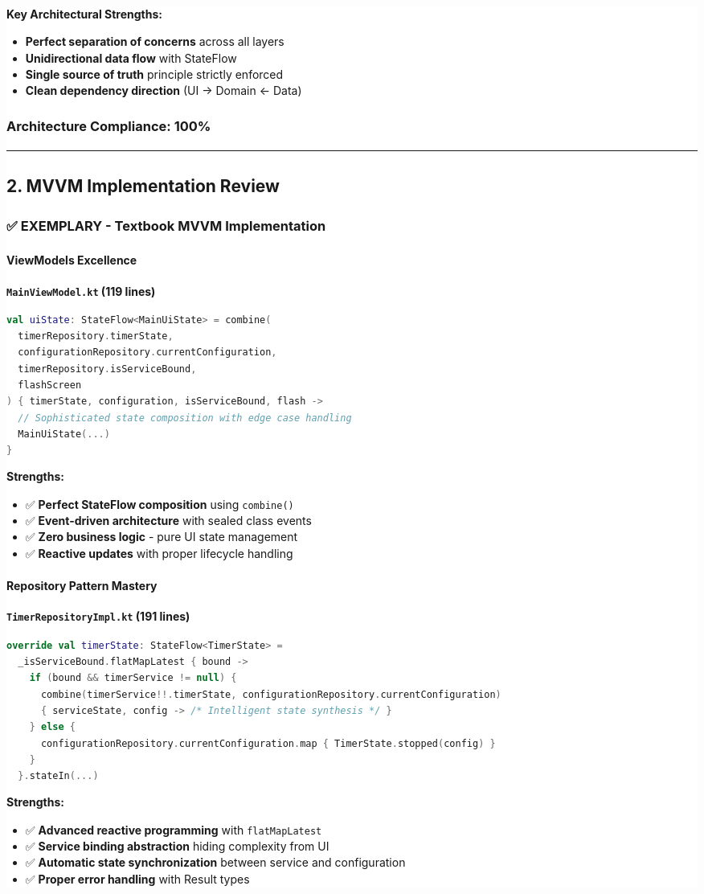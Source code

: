 **Key Architectural Strengths:**
- **Perfect separation of concerns** across all layers
- **Unidirectional data flow** with StateFlow
- **Single source of truth** principle strictly enforced
- **Clean dependency direction** (UI → Domain ← Data)

### Architecture Compliance: **100%**

---

## 2. MVVM Implementation Review

### ✅ **EXEMPLARY** - Textbook MVVM Implementation

#### ViewModels Excellence

**`MainViewModel.kt` (119 lines)**
```kotlin
val uiState: StateFlow<MainUiState> = combine(
  timerRepository.timerState,
  configurationRepository.currentConfiguration,
  timerRepository.isServiceBound,
  flashScreen
) { timerState, configuration, isServiceBound, flash ->
  // Sophisticated state composition with edge case handling
  MainUiState(...)
}
```

**Strengths:**
- ✅ **Perfect StateFlow composition** using `combine()`
- ✅ **Event-driven architecture** with sealed class events
- ✅ **Zero business logic** - pure UI state management
- ✅ **Reactive updates** with proper lifecycle handling

#### Repository Pattern Mastery

**`TimerRepositoryImpl.kt` (191 lines)**
```kotlin
override val timerState: StateFlow<TimerState> = 
  _isServiceBound.flatMapLatest { bound ->
    if (bound && timerService != null) {
      combine(timerService!!.timerState, configurationRepository.currentConfiguration)
      { serviceState, config -> /* Intelligent state synthesis */ }
    } else {
      configurationRepository.currentConfiguration.map { TimerState.stopped(config) }
    }
  }.stateIn(...)
```

**Strengths:**
- ✅ **Advanced reactive programming** with `flatMapLatest`
- ✅ **Service binding abstraction** hiding complexity from UI
- ✅ **Automatic state synchronization** between service and configuration
- ✅ **Proper error handling** with Result types
